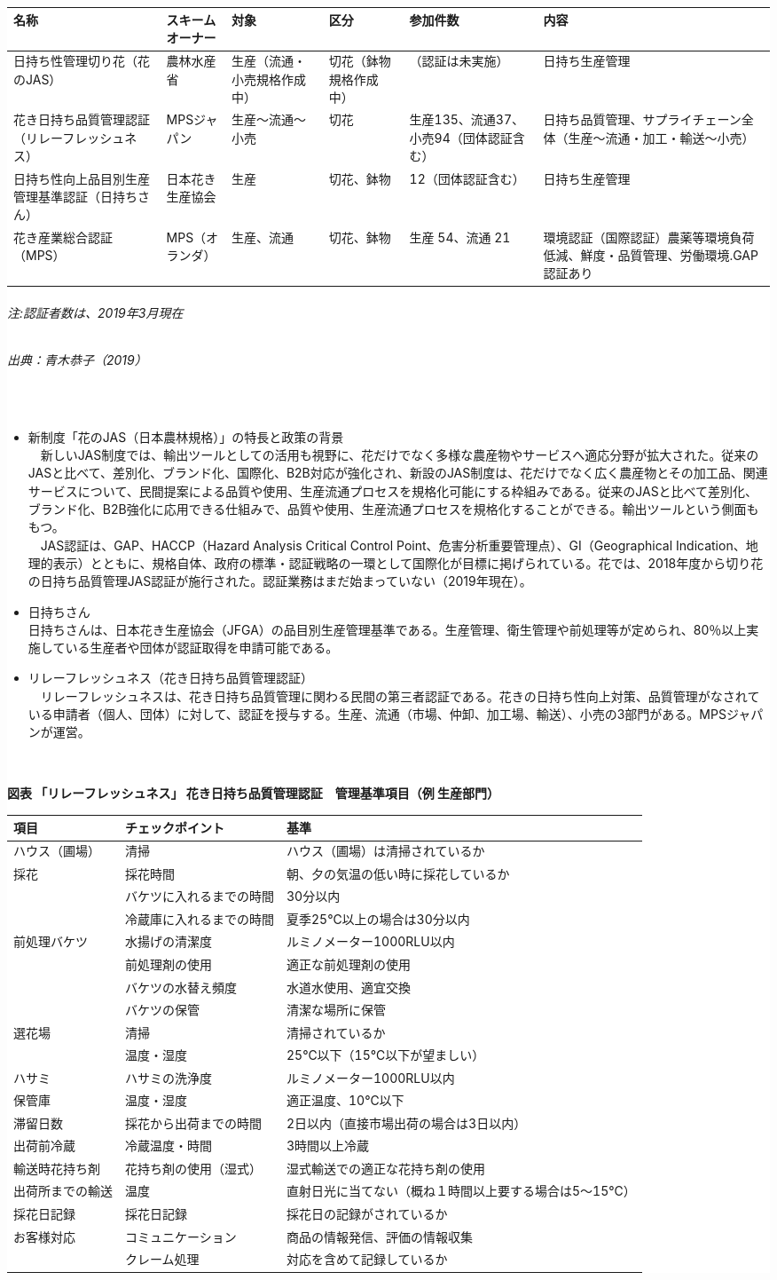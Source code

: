 |名称 	                                    |スキームオーナー|対象	                    |区分	               |参加件数	       |内容   |  
|:---                                       | :---         | :---                     | :---               | :---           | :--- |   
|日持ち性管理切り花（花のJAS）                |農林水産省      |	生産（流通・小売規格作成中）|切花（鉢物規格作成中）|（認証は未実施） |日持ち生産管理|  
|花き日持ち品質管理認証（リレーフレッシュネス） |MPSジャパン     |	生産～流通～小売         |	切花               | 生産135、流通37、小売94（団体認証含む）|日持ち品質管理、サプライチェーン全体（生産～流通・加工・輸送～小売）|  
|日持ち性向上品目別生産管理基準認証（日持ちさん）|日本花き生産協会|	生産	                  | 切花、鉢物          |12（団体認証含む）|日持ち生産管理|  
|花き産業総合認証（MPS）                      |MPS（オランダ） |生産、流通                |	切花、鉢物         |生産 54、流通 21|	環境認証（国際認証）農薬等環境負荷低減、鮮度・品質管理、労働環境.GAP認証あり|  
  
###### 注:認証者数は、2019年3月現在
###### 出典：青木恭子（2019） 
<br>

- 新制度「花のJAS（日本農林規格）」の特長と政策の背景  
　新しいJAS制度では、輸出ツールとしての活用も視野に、花だけでなく多様な農産物やサービスへ適応分野が拡大された。従来のJASと比べて、差別化、ブランド化、国際化、B2B対応が強化され、新設のJAS制度は、花だけでなく広く農産物とその加工品、関連サービスについて、民間提案による品質や使用、生産流通プロセスを規格化可能にする枠組みである。従来のJASと比べて差別化、ブランド化、B2B強化に応用できる仕組みで、品質や使用、生産流通プロセスを規格化することができる。輸出ツールという側面ももつ。  
　JAS認証は、GAP、HACCP（Hazard Analysis Critical Control Point、危害分析重要管理点）、GI（Geographical Indication、地理的表示）とともに、規格自体、政府の標準・認証戦略の一環として国際化が目標に掲げられている。花では、2018年度から切り花の日持ち品質管理JAS認証が施行された。認証業務はまだ始まっていない（2019年現在）。　
   
- 日持ちさん  
  日持ちさんは、日本花き生産協会（JFGA）の品目別生産管理基準である。生産管理、衛生管理や前処理等が定められ、80％以上実施している生産者や団体が認証取得を申請可能である。  
    
- リレーフレッシュネス（花き日持ち品質管理認証）   
　リレーフレッシュネスは、花き日持ち品質管理に関わる民間の第三者認証である。花きの日持ち性向上対策、品質管理がなされている申請者（個人、団体）に対して、認証を授与する。生産、流通（市場、仲卸、加工場、輸送）、小売の3部門がある。MPSジャパンが運営。  
<br> 

**図表 「リレーフレッシュネス」 花き日持ち品質管理認証　管理基準項目（例 生産部門）**  

| 項目 |	チェックポイント	| 基準 |
|:--- | :--- | :--- | 
| ハウス（圃場）|	清掃	    | ハウス（圃場）は清掃されているか |
|採花          |	採花時間	| 朝、夕の気温の低い時に採花しているか |
|	             | バケツに入れるまでの時間	| 30分以内  |
|              | 冷蔵庫に入れるまでの時間	|夏季25℃以上の場合は30分以内 |
|前処理バケツ	  | 水揚げの清潔度	         |ルミノメーター1000RLU以内  |
|              | 前処理剤の使用	        |適正な前処理剤の使用       |
|              |バケツの水替え頻度       |	水道水使用、適宜交換      |
|              |	バケツの保管	         | 清潔な場所に保管         |
|選花場	    | 清掃	                  | 清掃されているか          |
|              |温度・湿度	                  | 25℃以下（15℃以下が望ましい）|
|ハサミ	    |ハサミの洗浄度	              |  ルミノメーター1000RLU以内  |
|保管庫	    |温度・湿度	                | 適正温度、10℃以下       |
|滞留日数	   |採花から出荷までの時間	          |2日以内（直接市場出荷の場合は3日以内）|
|出荷前冷蔵	  |冷蔵温度・時間	             |3時間以上冷蔵            |
|輸送時花持ち剤 |	花持ち剤の使用（湿式）	| 湿式輸送での適正な花持ち剤の使用 |
|出荷所までの輸送 |	温度	               | 直射日光に当てない（概ね１時間以上要する場合は5～15℃）|
|採花日記録    | 採花日記録                      |採花日の記録がされているか |
|お客様対応    | コミュニケーション	|商品の情報発信、評価の情報収集|
|             |	クレーム処理	       | 対応を含めて記録しているか  |